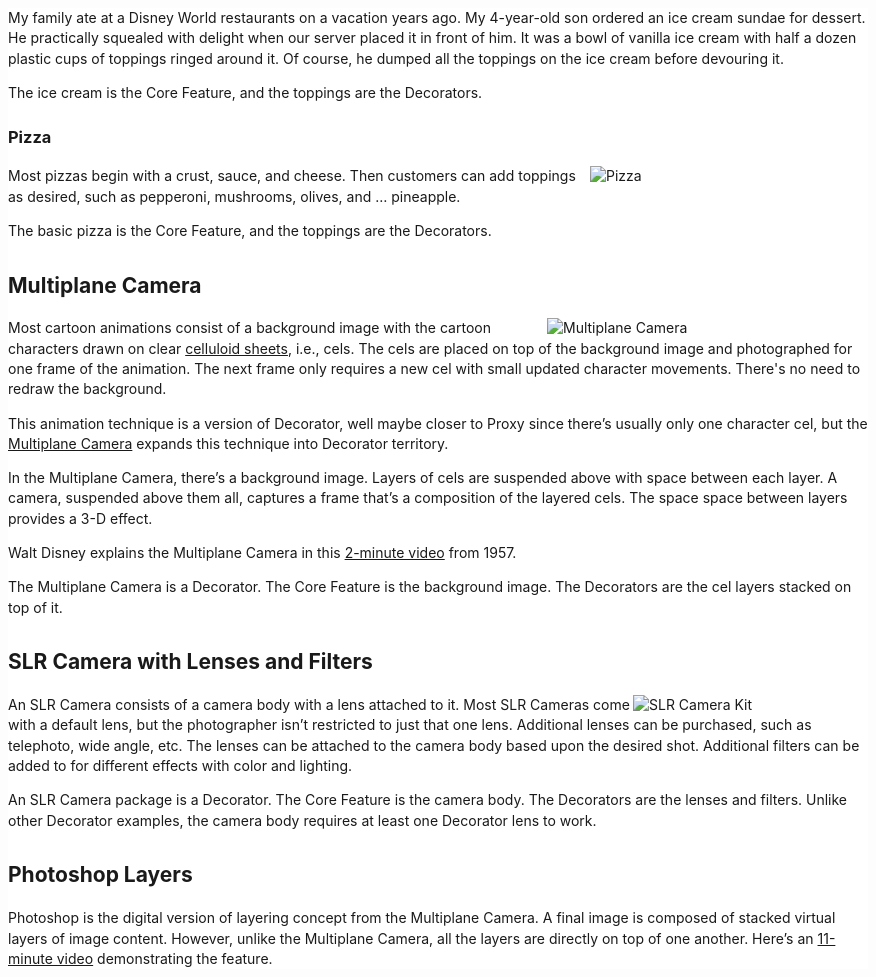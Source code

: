 My family ate at a Disney World restaurants on a vacation years ago. My 4-year-old son ordered an ice cream sundae for dessert. He practically squealed with delight when our server placed it in front of him. It was a bowl of vanilla ice cream with half a dozen plastic cups of toppings ringed around it. Of course, he dumped all the toppings on the ice cream before devouring it.

The ice cream is the Core Feature, and the toppings are the Decorators.

### Pizza
<img src="https://github.com/jhumelsine/jhumelsine.github.io/assets/86133331/8e2c2a27-f4d2-417d-bc39-060e6796809f" alt="Pizza" title="Image Source: https://pixexid.com/image/neapolitan-pizza-melted-cheese-stringing-from-the-hot-slice-held-aloft-5fpzxat0" width = "30%" align="right" style="padding-right: 20px;">

Most pizzas begin with a crust, sauce, and cheese. Then customers can add toppings as desired, such as pepperoni, mushrooms, olives, and … pineapple.

The basic pizza is the Core Feature, and the toppings are the Decorators.

## Multiplane Camera
<img src="https://upload.wikimedia.org/wikipedia/en/e/ef/Sketch_of_a_Multiplane_camera_with_motorized_movements.gif?20200218220911" alt="Multiplane Camera" title="Image Source: https://en.wikipedia.org/wiki/File:Sketch_of_a_Multiplane_camera_with_motorized_movements.gif" width = "35%" align="right" style="padding-right: 20px;">

Most cartoon animations consist of a background image with the cartoon characters drawn on clear [celluloid sheets](https://en.wikipedia.org/wiki/Cel), i.e., cels. The cels are placed on top of the background image and photographed for one frame of the animation. The next frame only requires a new cel with small updated character movements. There's no need to redraw the background.

This animation technique is a version of Decorator, well  maybe closer to Proxy since there’s usually only one character cel, but the [Multiplane Camera](https://en.wikipedia.org/wiki/Multiplane_camera) expands this technique into Decorator territory. 

In the Multiplane Camera, there’s a background image. Layers of cels are suspended above with space between each layer. A camera, suspended above them all, captures a frame that’s a composition of the layered cels. The space space between layers provides a 3-D effect.

Walt Disney explains the Multiplane Camera in this [2-minute video](https://www.youtube.com/watch?v=kN-eCBAOw60) from 1957.

The Multiplane Camera is a Decorator. The Core Feature is the background image. The Decorators are the cel layers stacked on top of it.

## SLR Camera with Lenses and Filters
<img src="https://m.media-amazon.com/images/I/91eFHyuoSLL._AC_SX425_.jpg" alt="SLR Camera Kit" title="Image Source: https://www.amazon.com/Canon-EOS-4000D-420-800mm-Professional/dp/B0CPL216F3/ref=asc_df_B0CPL216F3" width = "25%" align="right" style="padding-right: 20px;">

An SLR Camera consists of a camera body with a lens attached to it. Most SLR Cameras come with a default lens, but the photographer isn’t restricted to just that one lens. Additional lenses can be purchased, such as telephoto, wide angle, etc. The lenses can be attached to the camera body based upon the desired shot. Additional filters can be added to for different effects with color and lighting.

An SLR Camera package is a Decorator. The Core Feature is the camera body. The Decorators are the lenses and filters. Unlike other Decorator examples, the camera body requires at least one Decorator lens to work.

## Photoshop Layers
Photoshop is the digital version of layering concept from the Multiplane Camera. A final image is composed of stacked virtual layers of image content. However, unlike the Multiplane Camera, all the layers are directly on top of one another. Here’s an [11-minute video](https://www.youtube.com/watch?v=3gxcIn8L__w) demonstrating the feature.

